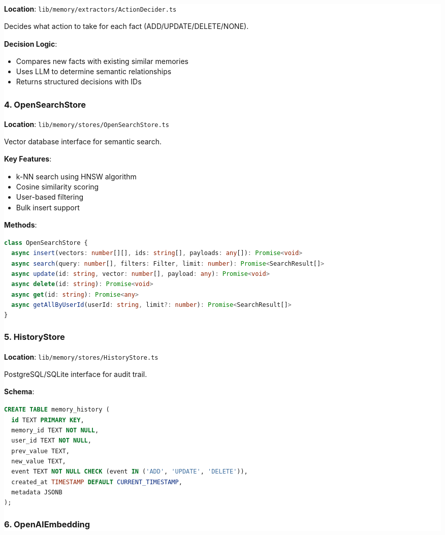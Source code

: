 **Location**: `lib/memory/extractors/ActionDecider.ts`

Decides what action to take for each fact (ADD/UPDATE/DELETE/NONE).

**Decision Logic**:
- Compares new facts with existing similar memories
- Uses LLM to determine semantic relationships
- Returns structured decisions with IDs

### 4. OpenSearchStore

**Location**: `lib/memory/stores/OpenSearchStore.ts`

Vector database interface for semantic search.

**Key Features**:
- k-NN search using HNSW algorithm
- Cosine similarity scoring
- User-based filtering
- Bulk insert support

**Methods**:

```typescript
class OpenSearchStore {
  async insert(vectors: number[][], ids: string[], payloads: any[]): Promise<void>
  async search(query: number[], filters: Filter, limit: number): Promise<SearchResult[]>
  async update(id: string, vector: number[], payload: any): Promise<void>
  async delete(id: string): Promise<void>
  async get(id: string): Promise<any>
  async getAllByUserId(userId: string, limit?: number): Promise<SearchResult[]>
}
```

### 5. HistoryStore

**Location**: `lib/memory/stores/HistoryStore.ts`

PostgreSQL/SQLite interface for audit trail.

**Schema**:

```sql
CREATE TABLE memory_history (
  id TEXT PRIMARY KEY,
  memory_id TEXT NOT NULL,
  user_id TEXT NOT NULL,
  prev_value TEXT,
  new_value TEXT,
  event TEXT NOT NULL CHECK (event IN ('ADD', 'UPDATE', 'DELETE')),
  created_at TIMESTAMP DEFAULT CURRENT_TIMESTAMP,
  metadata JSONB
);
```

### 6. OpenAIEmbedding
